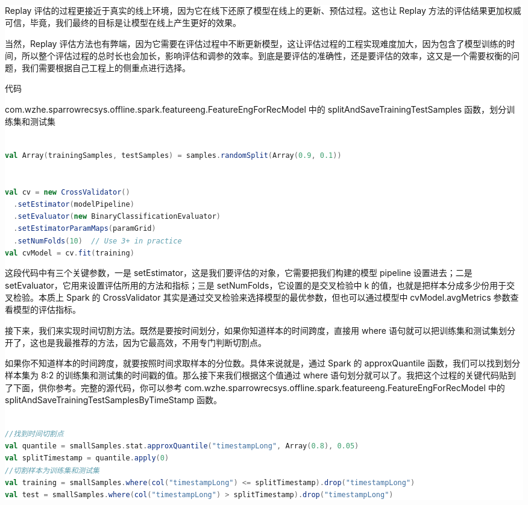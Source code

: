 Replay 评估的过程更接近于真实的线上环境，因为它在线下还原了模型在线上的更新、预估过程。这也让 Replay 方法的评估结果更加权威可信，毕竟，我们最终的目标是让模型在线上产生更好的效果。

当然，Replay 评估方法也有弊端，因为它需要在评估过程中不断更新模型，这让评估过程的工程实现难度加大，因为包含了模型训练的时间，所以整个评估过程的总时长也会加长，影响评估和调参的效率。到底是要评估的准确性，还是要评估的效率，这又是一个需要权衡的问题，我们需要根据自己工程上的侧重点进行选择。

代码

com.wzhe.sparrowrecsys.offline.spark.featureeng.FeatureEngForRecModel 中的 splitAndSaveTrainingTestSamples 函数，划分训练集和测试集

```scala

val Array(trainingSamples, testSamples) = samples.randomSplit(Array(0.9, 0.1))


val cv = new CrossValidator()
  .setEstimator(modelPipeline)
  .setEvaluator(new BinaryClassificationEvaluator)
  .setEstimatorParamMaps(paramGrid)
  .setNumFolds(10)  // Use 3+ in practice
val cvModel = cv.fit(training)
```

这段代码中有三个关键参数，一是 setEstimator，这是我们要评估的对象，它需要把我们构建的模型 pipeline 设置进去；二是 setEvaluator，它用来设置评估所用的方法和指标；三是 setNumFolds，它设置的是交叉检验中 k 的值，也就是把样本分成多少份用于交叉检验。本质上 Spark 的 CrossValidator 其实是通过交叉检验来选择模型的最优参数，但也可以通过模型中 cvModel.avgMetrics 参数查看模型的评估指标。

接下来，我们来实现时间切割方法。既然是要按时间划分，如果你知道样本的时间跨度，直接用 where 语句就可以把训练集和测试集划分开了，这也是我最推荐的方法，因为它最高效，不用专门判断切割点。

如果你不知道样本的时间跨度，就要按照时间求取样本的分位数。具体来说就是，通过 Spark 的 approxQuantile 函数，我们可以找到划分样本集为 8:2 的训练集和测试集的时间戳的值。那么接下来我们根据这个值通过 where 语句划分就可以了。我把这个过程的关键代码贴到了下面，供你参考。完整的源代码，你可以参考 com.wzhe.sparrowrecsys.offline.spark.featureeng.FeatureEngForRecModel 中的 splitAndSaveTrainingTestSamplesByTimeStamp 函数。

```scala

//找到时间切割点
val quantile = smallSamples.stat.approxQuantile("timestampLong", Array(0.8), 0.05)
val splitTimestamp = quantile.apply(0)
//切割样本为训练集和测试集
val training = smallSamples.where(col("timestampLong") <= splitTimestamp).drop("timestampLong")
val test = smallSamples.where(col("timestampLong") > splitTimestamp).drop("timestampLong")

```
